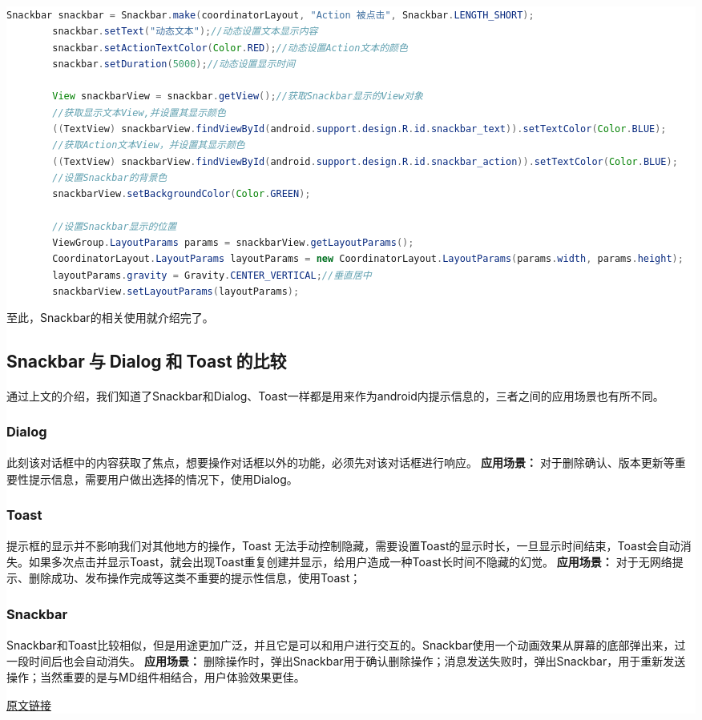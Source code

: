 ```java
Snackbar snackbar = Snackbar.make(coordinatorLayout, "Action 被点击", Snackbar.LENGTH_SHORT);
        snackbar.setText("动态文本");//动态设置文本显示内容
        snackbar.setActionTextColor(Color.RED);//动态设置Action文本的颜色
        snackbar.setDuration(5000);//动态设置显示时间

        View snackbarView = snackbar.getView();//获取Snackbar显示的View对象
        //获取显示文本View,并设置其显示颜色
        ((TextView) snackbarView.findViewById(android.support.design.R.id.snackbar_text)).setTextColor(Color.BLUE);
        //获取Action文本View，并设置其显示颜色
        ((TextView) snackbarView.findViewById(android.support.design.R.id.snackbar_action)).setTextColor(Color.BLUE);
        //设置Snackbar的背景色
        snackbarView.setBackgroundColor(Color.GREEN);

        //设置Snackbar显示的位置
        ViewGroup.LayoutParams params = snackbarView.getLayoutParams();
        CoordinatorLayout.LayoutParams layoutParams = new CoordinatorLayout.LayoutParams(params.width, params.height);
        layoutParams.gravity = Gravity.CENTER_VERTICAL;//垂直居中
        snackbarView.setLayoutParams(layoutParams);
```
至此，Snackbar的相关使用就介绍完了。

## Snackbar 与 Dialog 和 Toast 的比较
通过上文的介绍，我们知道了Snackbar和Dialog、Toast一样都是用来作为android内提示信息的，三者之间的应用场景也有所不同。

### Dialog
此刻该对话框中的内容获取了焦点，想要操作对话框以外的功能，必须先对该对话框进行响应。
**应用场景：** 对于删除确认、版本更新等重要性提示信息，需要用户做出选择的情况下，使用Dialog。

### Toast
提示框的显示并不影响我们对其他地方的操作，Toast 无法手动控制隐藏，需要设置Toast的显示时长，一旦显示时间结束，Toast会自动消失。如果多次点击并显示Toast，就会出现Toast重复创建并显示，给用户造成一种Toast长时间不隐藏的幻觉。
**应用场景：** 对于无网络提示、删除成功、发布操作完成等这类不重要的提示性信息，使用Toast；

### Snackbar
Snackbar和Toast比较相似，但是用途更加广泛，并且它是可以和用户进行交互的。Snackbar使用一个动画效果从屏幕的底部弹出来，过一段时间后也会自动消失。
**应用场景：** 删除操作时，弹出Snackbar用于确认删除操作；消息发送失败时，弹出Snackbar，用于重新发送操作；当然重要的是与MD组件相结合，用户体验效果更佳。

[原文链接](https://blog.csdn.net/lhy349/article/details/81096093)
